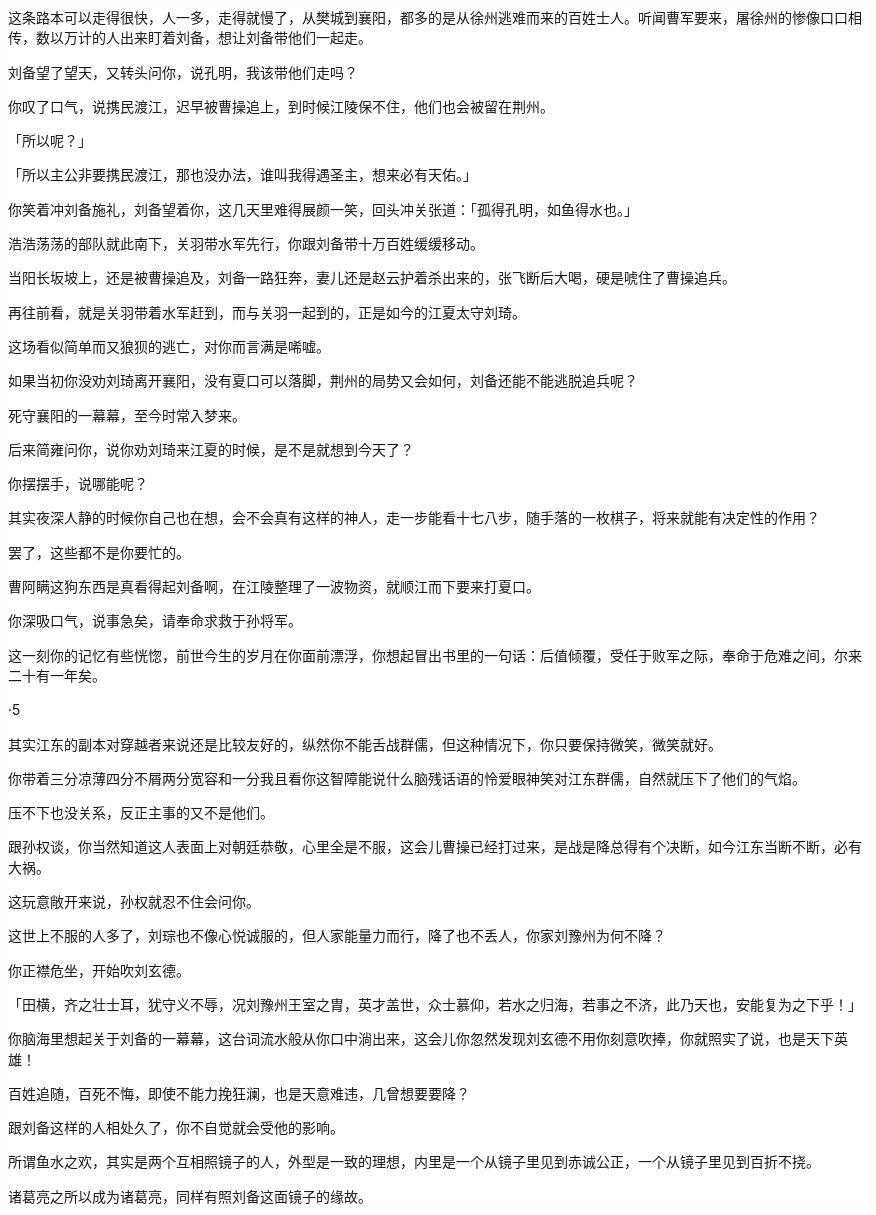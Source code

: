  <p>这条路本可以走得很快<span><span>，</span></span>人一多<span><span>，</span></span>走得就慢了<span><span>，</span></span>从樊城到襄阳<span><span>，</span></span>都多的是从徐州逃难而来的百姓士人<span><span>。</span></span>听闻曹军要来<span><span>，</span></span>屠徐州的惨像口口相传<span><span>，</span></span>数以万计的人出来盯着刘备<span><span>，</span></span>想让刘备带他们一起走<span><span>。</span></span></p>
 <p>刘备望了望天<span><span>，</span></span>又转头问你<span><span>，</span></span>说孔明<span><span>，</span></span>我该带他们走吗<span><span>？</span></span></p>
 <p>你叹了口气<span><span>，</span></span>说携民渡江<span><span>，</span></span>迟早被曹操追上<span><span>，</span></span>到时候江陵保不住<span><span>，</span></span>他们也会被留在荆州<span><span>。</span></span></p>
 <p><span><span>「</span></span>所以呢<span><span>？</span></span><span><span>」</span></span></p>
 <p><span><span>「</span></span>所以主公非要携民渡江<span><span>，</span></span>那也没办法<span><span>，</span></span>谁叫我得遇圣主<span><span>，</span></span>想来必有天佑<span><span>。</span></span><span><span>」</span></span></p>
 <p>你笑着冲刘备施礼<span><span>，</span></span>刘备望着你<span><span>，</span></span>这几天里难得展颜一笑<span><span>，</span></span>回头冲关张道<span><span>：</span></span><span><span>「</span></span>孤得孔明<span><span>，</span></span>如鱼得水也<span><span>。</span></span><span><span>」</span></span></p>
 <p>浩浩荡荡的部队就此南下<span><span>，</span></span>关羽带水军先行<span><span>，</span></span>你跟刘备带十万百姓缓缓移动<span><span>。</span></span></p>
 <p>当阳长坂坡上<span><span>，</span></span>还是被曹操追及<span><span>，</span></span>刘备一路狂奔<span><span>，</span></span>妻儿还是赵云护着杀出来的<span><span>，</span></span>张飞断后大喝<span><span>，</span></span>硬是唬住了曹操追兵<span><span>。</span></span></p>
 <p>再往前看<span><span>，</span></span>就是关羽带着水军赶到<span><span>，</span></span>而与关羽一起到的<span><span>，</span></span>正是如今的江夏太守刘琦<span><span>。</span></span></p>
 <p>这场看似简单而又狼狈的逃亡<span><span>，</span></span>对你而言满是唏嘘<span><span>。</span></span></p>
 <p>如果当初你没劝刘琦离开襄阳<span><span>，</span></span>没有夏口可以落脚<span><span>，</span></span>荆州的局势又会如何<span><span>，</span></span>刘备还能不能逃脱追兵呢<span><span>？</span></span></p>
 <p>死守襄阳的一幕幕<span><span>，</span></span>至今时常入梦来<span><span>。</span></span></p>
 <p>后来简雍问你<span><span>，</span></span>说你劝刘琦来江夏的时候<span><span>，</span></span>是不是就想到今天了<span><span>？</span></span></p>
 <p>你摆摆手<span><span>，</span></span>说哪能呢<span><span>？</span></span></p>
 <p>其实夜深人静的时候你自己也在想<span><span>，</span></span>会不会真有这样的神人<span><span>，</span></span>走一步能看十七八步<span><span>，</span></span>随手落的一枚棋子<span><span>，</span></span>将来就能有决定性的作用<span><span>？</span></span></p>
 <p>罢了<span><span>，</span></span>这些都不是你要忙的<span><span>。</span></span></p>
 <p>曹阿瞒这狗东西是真看得起刘备啊<span><span>，</span></span>在江陵整理了一波物资<span><span>，</span></span>就顺江而下要来打夏口<span><span>。</span></span></p>
 <p>你深吸口气<span><span>，</span></span>说事急矣<span><span>，</span></span>请奉命求救于孙将军<span><span>。</span></span></p>
 <p>这一刻你的记忆有些恍惚<span><span>，</span></span>前世今生的岁月在你面前漂浮<span><span>，</span></span>你想起冒出书里的一句话<span><span>：</span></span>后值倾覆<span><span>，</span></span>受任于败军之际<span><span>，</span></span>奉命于危难之间<span><span>，</span></span>尔来二十有一年矣<span><span>。</span></span></p>
 <p>·5</p>
 <p>其实江东的副本对穿越者来说还是比较友好的<span><span>，</span></span>纵然你不能舌战群儒<span><span>，</span></span>但这种情况下<span><span>，</span></span>你只要保持微笑<span><span>，</span></span>微笑就好<span><span>。</span></span></p>
 <p>你带着三分凉薄四分不屑两分宽容和一分我且看你这智障能说什么脑残话语的怜爱眼神笑对江东群儒<span><span>，</span></span>自然就压下了他们的气焰<span><span>。</span></span></p>
 <p>压不下也没关系<span><span>，</span></span>反正主事的又不是他们<span><span>。</span></span></p>
 <p>跟孙权谈<span><span>，</span></span>你当然知道这人表面上对朝廷恭敬<span><span>，</span></span>心里全是不服<span><span>，</span></span>这会儿曹操已经打过来<span><span>，</span></span>是战是降总得有个决断<span><span>，</span></span>如今江东当断不断<span><span>，</span></span>必有大祸<span><span>。</span></span></p>
 <p>这玩意敞开来说<span><span>，</span></span>孙权就忍不住会问你<span><span>。</span></span></p>
 <p>这世上不服的人多了<span><span>，</span></span>刘琮也不像心悦诚服的<span><span>，</span></span>但人家能量力而行<span><span>，</span></span>降了也不丢人<span><span>，</span></span>你家刘豫州为何不降<span><span>？</span></span></p>
 <p>你正襟危坐<span><span>，</span></span>开始吹刘玄德<span><span>。</span></span></p>
 <p><span><span>「</span></span>田横<span><span>，</span></span>齐之壮士耳<span><span>，</span></span>犹守义不辱<span><span>，</span></span>况刘豫州王室之胄<span><span>，</span></span>英才盖世<span><span>，</span></span>众士慕仰<span><span>，</span></span>若水之归海<span><span>，</span></span>若事之不济<span><span>，</span></span>此乃天也<span><span>，</span></span>安能复为之下乎<span><span>！</span></span><span><span>」</span></span></p>
 <p>你脑海里想起关于刘备的一幕幕<span><span>，</span></span>这台词流水般从你口中淌出来<span><span>，</span></span>这会儿你忽然发现刘玄德不用你刻意吹捧<span><span>，</span></span>你就照实了说<span><span>，</span></span>也是天下英雄<span><span>！</span></span></p>
 <p>百姓追随<span><span>，</span></span>百死不悔<span><span>，</span></span>即使不能力挽狂澜<span><span>，</span></span>也是天意难违<span><span>，</span></span>几曾想要要降<span><span>？</span></span></p>
 <p>跟刘备这样的人相处久了<span><span>，</span></span>你不自觉就会受他的影响<span><span>。</span></span></p>
 <p>所谓鱼水之欢<span><span>，</span></span>其实是两个互相照镜子的人<span><span>，</span></span>外型是一致的理想<span><span>，</span></span>内里是一个从镜子里见到赤诚公正<span><span>，</span></span>一个从镜子里见到百折不挠<span><span>。</span></span></p>
 <p>诸葛亮之所以成为诸葛亮<span><span>，</span></span>同样有照刘备这面镜子的缘故<span><span>。</span></span></p>